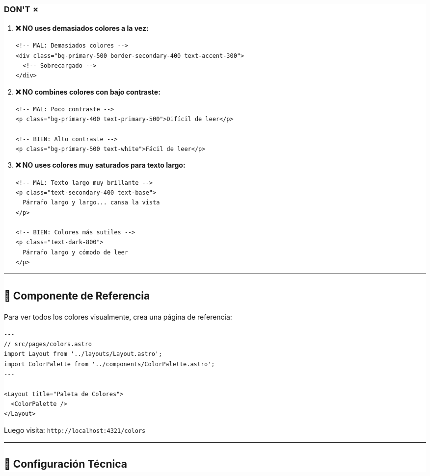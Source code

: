 ### DON'T ✗

1. **❌ NO uses demasiados colores a la vez:**
   ```astro
   <!-- MAL: Demasiados colores -->
   <div class="bg-primary-500 border-secondary-400 text-accent-300">
     <!-- Sobrecargado -->
   </div>
   ```

2. **❌ NO combines colores con bajo contraste:**
   ```astro
   <!-- MAL: Poco contraste -->
   <p class="bg-primary-400 text-primary-500">Difícil de leer</p>

   <!-- BIEN: Alto contraste -->
   <p class="bg-primary-500 text-white">Fácil de leer</p>
   ```

3. **❌ NO uses colores muy saturados para texto largo:**
   ```astro
   <!-- MAL: Texto largo muy brillante -->
   <p class="text-secondary-400 text-base">
     Párrafo largo y largo... cansa la vista
   </p>

   <!-- BIEN: Colores más sutiles -->
   <p class="text-dark-800">
     Párrafo largo y cómodo de leer
   </p>
   ```

---

## 🎨 Componente de Referencia

Para ver todos los colores visualmente, crea una página de referencia:

```astro
---
// src/pages/colors.astro
import Layout from '../layouts/Layout.astro';
import ColorPalette from '../components/ColorPalette.astro';
---

<Layout title="Paleta de Colores">
  <ColorPalette />
</Layout>
```

Luego visita: `http://localhost:4321/colors`

---

## 🔧 Configuración Técnica
